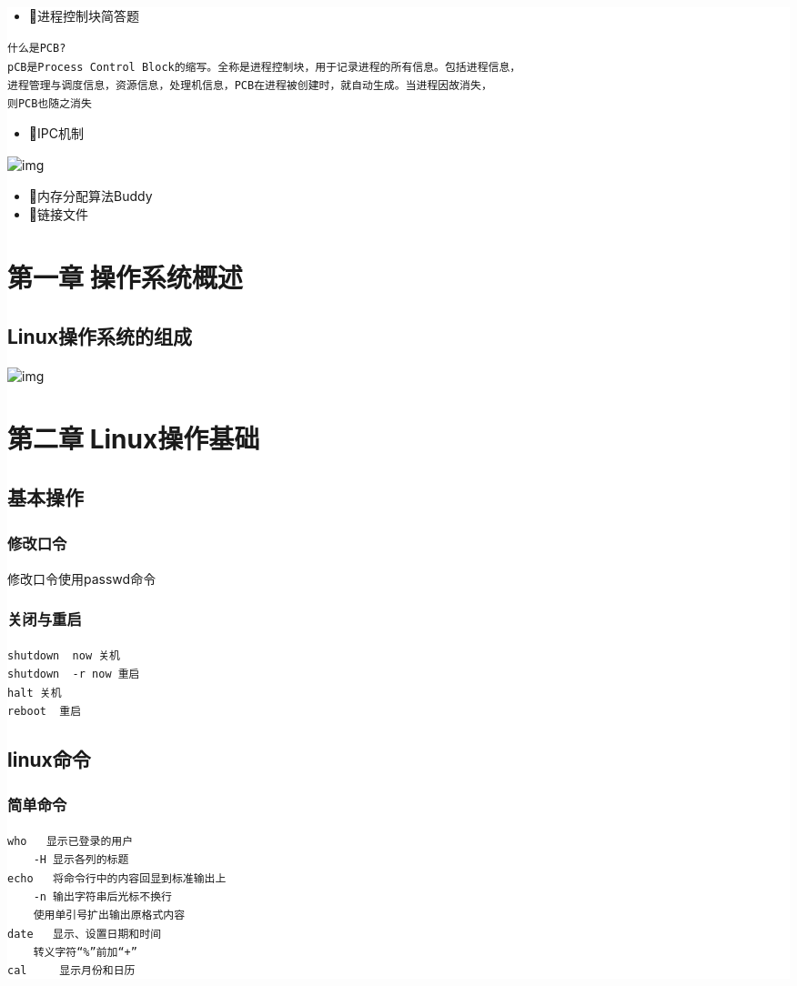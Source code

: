 - 🔲进程控制块简答题

```plain
什么是PCB?
pCB是Process Control Block的缩写。全称是进程控制块，用于记录进程的所有信息。包括进程信息，
进程管理与调度信息，资源信息，处理机信息，PCB在进程被创建时，就自动生成。当进程因故消失，
则PCB也随之消失
```

- 🔲IPC机制

![img](https://cdn.nlark.com/yuque/0/2021/jpeg/12376342/1638646336982-a2c52338-b21e-47c1-a8cd-177623132426.jpeg)

- 🔲内存分配算法Buddy
- 🔲链接文件

# 

# 第一章 操作系统概述

## Linux操作系统的组成

![img](https://cdn.nlark.com/yuque/0/2021/jpeg/12376342/1638624994617-4f5cb12f-717b-4c71-8a9a-3eb4626bc475.jpeg)

# 第二章 Linux操作基础

## 基本操作

### 修改口令

修改口令使用passwd命令

### 关闭与重启

```plain
shutdown  now 关机
shutdown  -r now 重启
halt 关机
reboot  重启
```

## linux命令

### 简单命令

```plain
who   显示已登录的用户
	-H 显示各列的标题
echo   将命令行中的内容回显到标准输出上
	-n 输出字符串后光标不换行
	使用单引号扩出输出原格式内容
date   显示、设置日期和时间
	转义字符“%”前加“+”
cal     显示月份和日历 
```
